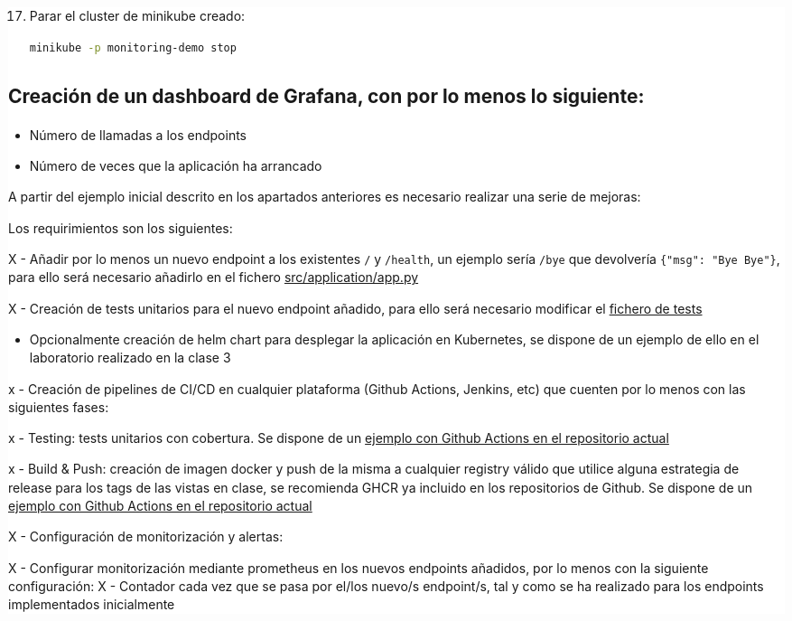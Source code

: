 17. Parar el cluster de minikube creado:

    ```sh
    minikube -p monitoring-demo stop
    ```

## Creación de un dashboard de Grafana, con por lo menos lo siguiente:

- Número de llamadas a los endpoints


- Número de veces que la aplicación ha arrancado























A partir del ejemplo inicial descrito en los apartados anteriores es necesario realizar una serie de mejoras:

Los requirimientos son los siguientes:

X - Añadir por lo menos un nuevo endpoint a los existentes `/` y `/health`, un ejemplo sería `/bye` que devolvería `{"msg": "Bye Bye"}`, para ello será necesario añadirlo en el fichero [src/application/app.py](./src/application/app.py)

X - Creación de tests unitarios para el nuevo endpoint añadido, para ello será necesario modificar el [fichero de tests](./src/tests/app_test.py)

- Opcionalmente creación de helm chart para desplegar la aplicación en Kubernetes, se dispone de un ejemplo de ello en el laboratorio realizado en la clase 3

x - Creación de pipelines de CI/CD en cualquier plataforma (Github Actions, Jenkins, etc) que cuenten por lo menos con las siguientes fases:

  x - Testing: tests unitarios con cobertura. Se dispone de un [ejemplo con Github Actions en el repositorio actual](./.github/workflows/test.yaml)

  x - Build & Push: creación de imagen docker y push de la misma a cualquier registry válido que utilice alguna estrategia de release para los tags de las vistas en clase, se recomienda GHCR ya incluido en los repositorios de Github. Se dispone de un [ejemplo con Github Actions en el repositorio actual](./.github/workflows/release.yaml)

X - Configuración de monitorización y alertas:

  X - Configurar monitorización mediante prometheus en los nuevos endpoints añadidos, por lo menos con la siguiente configuración:
  X - Contador cada vez que se pasa por el/los nuevo/s endpoint/s, tal y como se ha realizado para los endpoints implementados inicialmente
